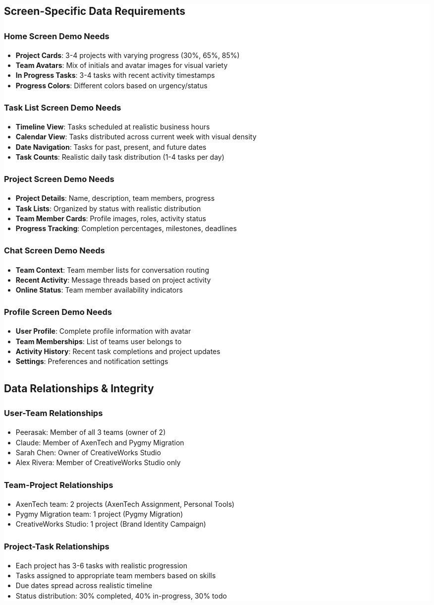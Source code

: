 ## Screen-Specific Data Requirements

### Home Screen Demo Needs
- **Project Cards**: 3-4 projects with varying progress (30%, 65%, 85%)
- **Team Avatars**: Mix of initials and avatar images for visual variety
- **In Progress Tasks**: 3-4 tasks with recent activity timestamps
- **Progress Colors**: Different colors based on urgency/status

### Task List Screen Demo Needs
- **Timeline View**: Tasks scheduled at realistic business hours
- **Calendar View**: Tasks distributed across current week with visual density
- **Date Navigation**: Tasks for past, present, and future dates
- **Task Counts**: Realistic daily task distribution (1-4 tasks per day)

### Project Screen Demo Needs
- **Project Details**: Name, description, team members, progress
- **Task Lists**: Organized by status with realistic distribution
- **Team Member Cards**: Profile images, roles, activity status
- **Progress Tracking**: Completion percentages, milestones, deadlines

### Chat Screen Demo Needs
- **Team Context**: Team member lists for conversation routing
- **Recent Activity**: Message threads based on project activity
- **Online Status**: Team member availability indicators

### Profile Screen Demo Needs
- **User Profile**: Complete profile information with avatar
- **Team Memberships**: List of teams user belongs to
- **Activity History**: Recent task completions and project updates
- **Settings**: Preferences and notification settings

## Data Relationships & Integrity

### User-Team Relationships
- Peerasak: Member of all 3 teams (owner of 2)
- Claude: Member of AxenTech and Pygmy Migration
- Sarah Chen: Owner of CreativeWorks Studio
- Alex Rivera: Member of CreativeWorks Studio only

### Team-Project Relationships
- AxenTech team: 2 projects (AxenTech Assignment, Personal Tools)
- Pygmy Migration team: 1 project (Pygmy Migration)
- CreativeWorks Studio: 1 project (Brand Identity Campaign)

### Project-Task Relationships
- Each project has 3-6 tasks with realistic progression
- Tasks assigned to appropriate team members based on skills
- Due dates spread across realistic timeline
- Status distribution: 30% completed, 40% in-progress, 30% todo
